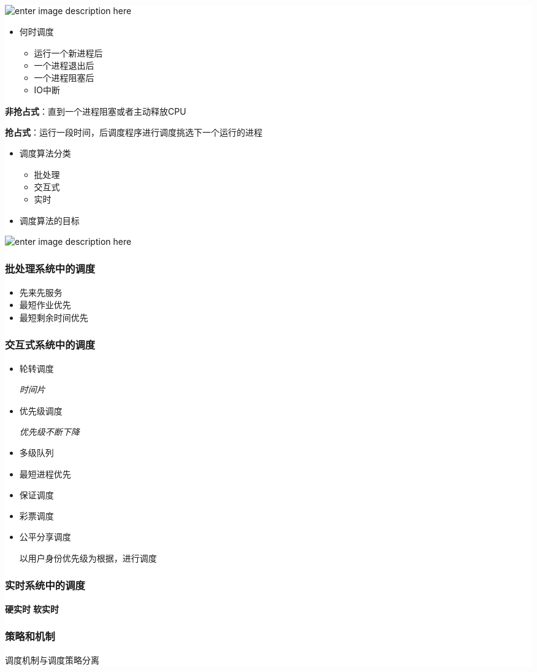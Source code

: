 ![enter image description here](https://img-blog.csdnimg.cn/20181107175338704.png?x-oss-process=image/watermark,type_ZmFuZ3poZW5naGVpdGk,shadow_10,text_aHR0cHM6Ly9ibG9nLmNzZG4ubmV0L3FxXzIxMTI1MTgz,size_16,color_FFFFFF,t_70)

- 何时调度

  - 运行一个新进程后
  - 一个进程退出后
  - 一个进程阻塞后
  - IO中断

**非抢占式**：直到一个进程阻塞或者主动释放CPU

**抢占式**：运行一段时间，后调度程序进行调度挑选下一个运行的进程

- 调度算法分类

  - 批处理
  - 交互式
  - 实时

- 调度算法的目标

![enter image description here](https://img-blog.csdnimg.cn/20181107175348829.png)

### 批处理系统中的调度

- 先来先服务
- 最短作业优先
- 最短剩余时间优先

### 交互式系统中的调度

- 轮转调度

  _时间片_

- 优先级调度

  _优先级不断下降_

- 多级队列

- 最短进程优先

- 保证调度

- 彩票调度
- 公平分享调度

  以用户身份优先级为根据，进行调度

### 实时系统中的调度

**硬实时** **软实时**

### 策略和机制

调度机制与调度策略分离
